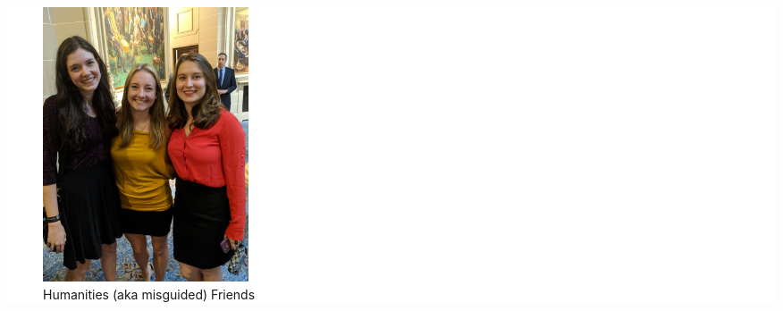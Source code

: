  <span>
  <figure>
    <img src="/images/sep4-5/friends.jpg" width="230"/>
    <figcaption>Humanities (aka misguided) Friends</figcaption>
  </figure>
  </span>
